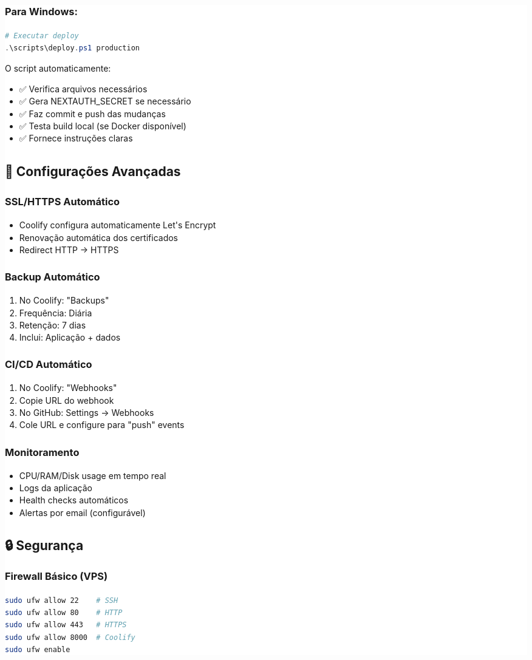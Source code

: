 ### Para Windows:

```powershell
# Executar deploy
.\scripts\deploy.ps1 production
```

O script automaticamente:

- ✅ Verifica arquivos necessários
- ✅ Gera NEXTAUTH_SECRET se necessário
- ✅ Faz commit e push das mudanças
- ✅ Testa build local (se Docker disponível)
- ✅ Fornece instruções claras

## 🔧 Configurações Avançadas

### SSL/HTTPS Automático

- Coolify configura automaticamente Let's Encrypt
- Renovação automática dos certificados
- Redirect HTTP → HTTPS

### Backup Automático

1. No Coolify: "Backups"
2. Frequência: Diária
3. Retenção: 7 dias
4. Inclui: Aplicação + dados

### CI/CD Automático

1. No Coolify: "Webhooks"
2. Copie URL do webhook
3. No GitHub: Settings → Webhooks
4. Cole URL e configure para "push" events

### Monitoramento

- CPU/RAM/Disk usage em tempo real
- Logs da aplicação
- Health checks automáticos
- Alertas por email (configurável)

## 🔒 Segurança

### Firewall Básico (VPS)

```bash
sudo ufw allow 22    # SSH
sudo ufw allow 80    # HTTP
sudo ufw allow 443   # HTTPS
sudo ufw allow 8000  # Coolify
sudo ufw enable
```
